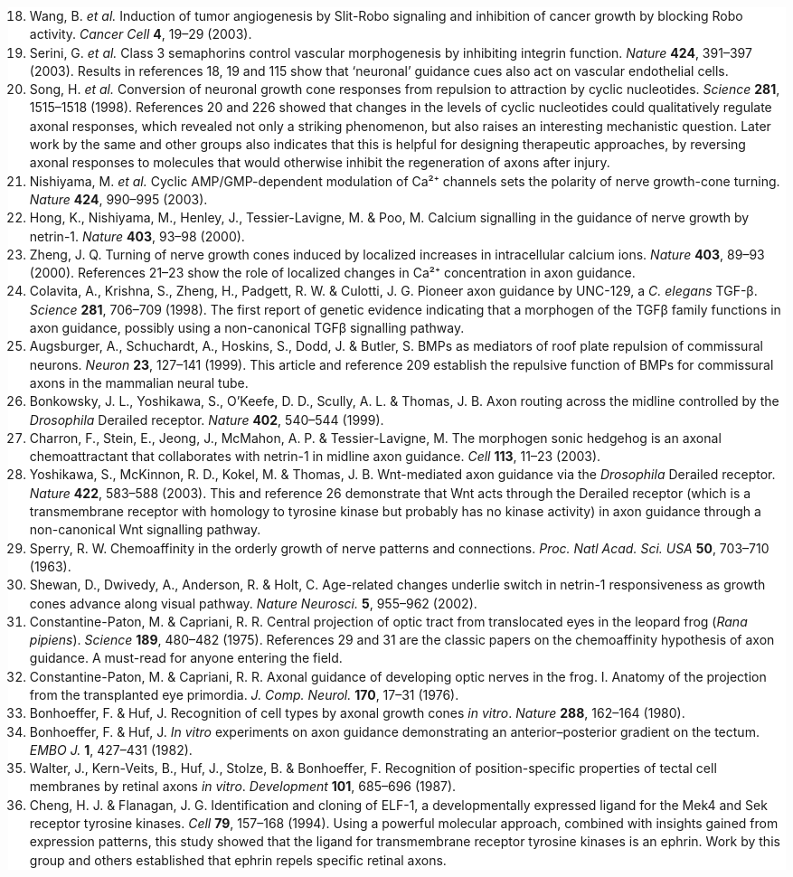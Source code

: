 18. Wang, B. *et al.* Induction of tumor angiogenesis by Slit-Robo signaling and inhibition of cancer growth by blocking Robo activity. *Cancer Cell* **4**, 19–29 (2003).
19. Serini, G. *et al.* Class 3 semaphorins control vascular morphogenesis by inhibiting integrin function. *Nature* **424**, 391–397 (2003). Results in references 18, 19 and 115 show that ‘neuronal’ guidance cues also act on vascular endothelial cells.
20. Song, H. *et al.* Conversion of neuronal growth cone responses from repulsion to attraction by cyclic nucleotides. *Science* **281**, 1515–1518 (1998). References 20 and 226 showed that changes in the levels of cyclic nucleotides could qualitatively regulate axonal responses, which revealed not only a striking phenomenon, but also raises an interesting mechanistic question. Later work by the same and other groups also indicates that this is helpful for designing therapeutic approaches, by reversing axonal responses to molecules that would otherwise inhibit the regeneration of axons after injury.
21. Nishiyama, M. *et al.* Cyclic AMP/GMP-dependent modulation of Ca²⁺ channels sets the polarity of nerve growth-cone turning. *Nature* **424**, 990–995 (2003).
22. Hong, K., Nishiyama, M., Henley, J., Tessier-Lavigne, M. & Poo, M. Calcium signalling in the guidance of nerve growth by netrin-1. *Nature* **403**, 93–98 (2000).
23. Zheng, J. Q. Turning of nerve growth cones induced by localized increases in intracellular calcium ions. *Nature* **403**, 89–93 (2000). References 21–23 show the role of localized changes in Ca²⁺ concentration in axon guidance.
24. Colavita, A., Krishna, S., Zheng, H., Padgett, R. W. & Culotti, J. G. Pioneer axon guidance by UNC-129, a *C. elegans* TGF-β. *Science* **281**, 706–709 (1998). The first report of genetic evidence indicating that a morphogen of the TGFβ family functions in axon guidance, possibly using a non-canonical TGFβ signalling pathway.
25. Augsburger, A., Schuchardt, A., Hoskins, S., Dodd, J. & Butler, S. BMPs as mediators of roof plate repulsion of commissural neurons. *Neuron* **23**, 127–141 (1999). This article and reference 209 establish the repulsive function of BMPs for commissural axons in the mammalian neural tube.
26. Bonkowsky, J. L., Yoshikawa, S., O’Keefe, D. D., Scully, A. L. & Thomas, J. B. Axon routing across the midline controlled by the *Drosophila* Derailed receptor. *Nature* **402**, 540–544 (1999).
27. Charron, F., Stein, E., Jeong, J., McMahon, A. P. & Tessier-Lavigne, M. The morphogen sonic hedgehog is an axonal chemoattractant that collaborates with netrin-1 in midline axon guidance. *Cell* **113**, 11–23 (2003).
28. Yoshikawa, S., McKinnon, R. D., Kokel, M. & Thomas, J. B. Wnt-mediated axon guidance via the *Drosophila* Derailed receptor. *Nature* **422**, 583–588 (2003). This and reference 26 demonstrate that Wnt acts through the Derailed receptor (which is a transmembrane receptor with homology to tyrosine kinase but probably has no kinase activity) in axon guidance through a non-canonical Wnt signalling pathway.
29. Sperry, R. W. Chemoaffinity in the orderly growth of nerve patterns and connections. *Proc. Natl Acad. Sci. USA* **50**, 703–710 (1963).
30. Shewan, D., Dwivedy, A., Anderson, R. & Holt, C. Age-related changes underlie switch in netrin-1 responsiveness as growth cones advance along visual pathway. *Nature Neurosci.* **5**, 955–962 (2002).
31. Constantine-Paton, M. & Capriani, R. R. Central projection of optic tract from translocated eyes in the leopard frog (*Rana pipiens*). *Science* **189**, 480–482 (1975). References 29 and 31 are the classic papers on the chemoaffinity hypothesis of axon guidance. A must-read for anyone entering the field.
32. Constantine-Paton, M. & Capriani, R. R. Axonal guidance of developing optic nerves in the frog. I. Anatomy of the projection from the transplanted eye primordia. *J. Comp. Neurol.* **170**, 17–31 (1976).
33. Bonhoeffer, F. & Huf, J. Recognition of cell types by axonal growth cones *in vitro*. *Nature* **288**, 162–164 (1980).
34. Bonhoeffer, F. & Huf, J. *In vitro* experiments on axon guidance demonstrating an anterior–posterior gradient on the tectum. *EMBO J.* **1**, 427–431 (1982).
35. Walter, J., Kern-Veits, B., Huf, J., Stolze, B. & Bonhoeffer, F. Recognition of position-specific properties of tectal cell membranes by retinal axons *in vitro*. *Development* **101**, 685–696 (1987).
36. Cheng, H. J. & Flanagan, J. G. Identification and cloning of ELF-1, a developmentally expressed ligand for the Mek4 and Sek receptor tyrosine kinases. *Cell* **79**, 157–168 (1994). Using a powerful molecular approach, combined with insights gained from expression patterns, this study showed that the ligand for transmembrane receptor tyrosine kinases is an ephrin. Work by this group and others established that ephrin repels specific retinal axons.